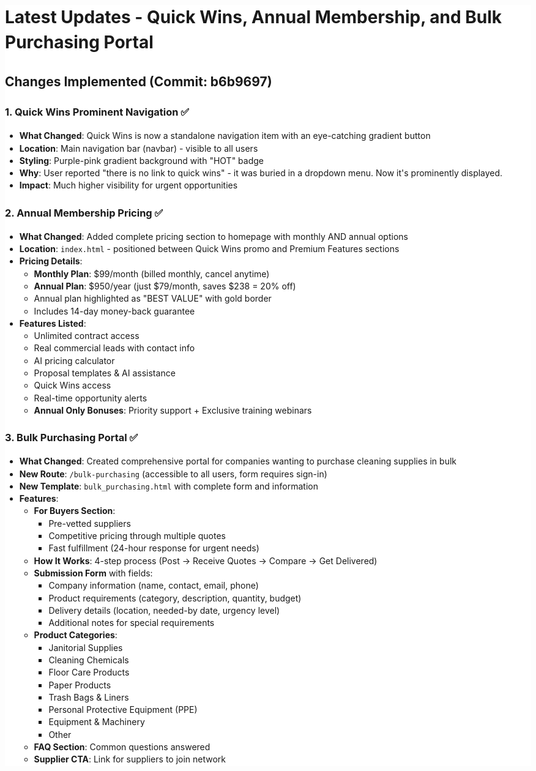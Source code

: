 # Latest Updates - Quick Wins, Annual Membership, and Bulk Purchasing Portal

## Changes Implemented (Commit: b6b9697)

### 1. **Quick Wins Prominent Navigation** ✅
- **What Changed**: Quick Wins is now a standalone navigation item with an eye-catching gradient button
- **Location**: Main navigation bar (navbar) - visible to all users
- **Styling**: Purple-pink gradient background with "HOT" badge
- **Why**: User reported "there is no link to quick wins" - it was buried in a dropdown menu. Now it's prominently displayed.
- **Impact**: Much higher visibility for urgent opportunities

### 2. **Annual Membership Pricing** ✅
- **What Changed**: Added complete pricing section to homepage with monthly AND annual options
- **Location**: `index.html` - positioned between Quick Wins promo and Premium Features sections
- **Pricing Details**:
  - **Monthly Plan**: $99/month (billed monthly, cancel anytime)
  - **Annual Plan**: $950/year (just $79/month, saves $238 = 20% off)
  - Annual plan highlighted as "BEST VALUE" with gold border
  - Includes 14-day money-back guarantee
- **Features Listed**:
  - Unlimited contract access
  - Real commercial leads with contact info
  - AI pricing calculator
  - Proposal templates & AI assistance
  - Quick Wins access
  - Real-time opportunity alerts
  - **Annual Only Bonuses**: Priority support + Exclusive training webinars

### 3. **Bulk Purchasing Portal** ✅
- **What Changed**: Created comprehensive portal for companies wanting to purchase cleaning supplies in bulk
- **New Route**: `/bulk-purchasing` (accessible to all users, form requires sign-in)
- **New Template**: `bulk_purchasing.html` with complete form and information
- **Features**:
  - **For Buyers Section**: 
    - Pre-vetted suppliers
    - Competitive pricing through multiple quotes
    - Fast fulfillment (24-hour response for urgent needs)
  - **How It Works**: 4-step process (Post → Receive Quotes → Compare → Get Delivered)
  - **Submission Form** with fields:
    - Company information (name, contact, email, phone)
    - Product requirements (category, description, quantity, budget)
    - Delivery details (location, needed-by date, urgency level)
    - Additional notes for special requirements
  - **Product Categories**:
    - Janitorial Supplies
    - Cleaning Chemicals
    - Floor Care Products
    - Paper Products
    - Trash Bags & Liners
    - Personal Protective Equipment (PPE)
    - Equipment & Machinery
    - Other
  - **FAQ Section**: Common questions answered
  - **Supplier CTA**: Link for suppliers to join network

